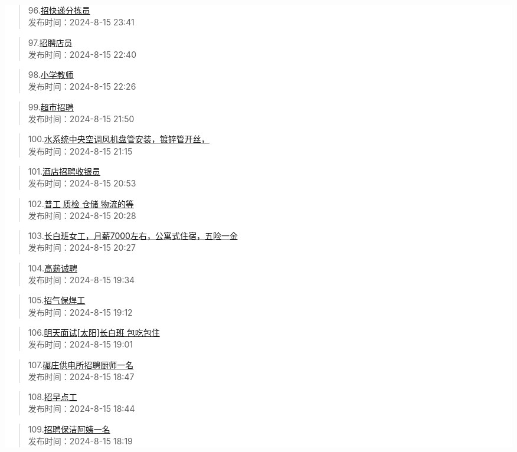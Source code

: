 >96.[招快递分拣员](https://www.pzzc.net/forum.php?mod=viewthread&tid=10448416)<br>
>发布时间：2024-8-15 23:41

>97.[招聘店员](https://www.pzzc.net/forum.php?mod=viewthread&tid=10448407)<br>
>发布时间：2024-8-15 22:40

>98.[小学教师](https://www.pzzc.net/forum.php?mod=viewthread&tid=10448403)<br>
>发布时间：2024-8-15 22:26

>99.[超市招聘](https://www.pzzc.net/forum.php?mod=viewthread&tid=10448394)<br>
>发布时间：2024-8-15 21:50

>100.[水系统中央空调风机盘管安装，镀锌管开丝，](https://www.pzzc.net/forum.php?mod=viewthread&tid=10448381)<br>
>发布时间：2024-8-15 21:15

>101.[酒店招聘收银员](https://www.pzzc.net/forum.php?mod=viewthread&tid=10448373)<br>
>发布时间：2024-8-15 20:53

>102.[普工 质检 仓储 物流的等](https://www.pzzc.net/forum.php?mod=viewthread&tid=10448364)<br>
>发布时间：2024-8-15 20:28

>103.[长白班女工，月薪7000左右，公寓式住宿，五险一金](https://www.pzzc.net/forum.php?mod=viewthread&tid=10448361)<br>
>发布时间：2024-8-15 20:27

>104.[高薪诚聘](https://www.pzzc.net/forum.php?mod=viewthread&tid=10448351)<br>
>发布时间：2024-8-15 19:34

>105.[招气保焊工](https://www.pzzc.net/forum.php?mod=viewthread&tid=10448350)<br>
>发布时间：2024-8-15 19:12

>106.[明天面试[太阳]长白班 包吃包住](https://www.pzzc.net/forum.php?mod=viewthread&tid=10448348)<br>
>发布时间：2024-8-15 19:01

>107.[碾庄供电所招聘厨师一名](https://www.pzzc.net/forum.php?mod=viewthread&tid=10448345)<br>
>发布时间：2024-8-15 18:47

>108.[招早点工](https://www.pzzc.net/forum.php?mod=viewthread&tid=10448343)<br>
>发布时间：2024-8-15 18:44

>109.[招聘保洁阿姨一名](https://www.pzzc.net/forum.php?mod=viewthread&tid=10448342)<br>
>发布时间：2024-8-15 18:19

